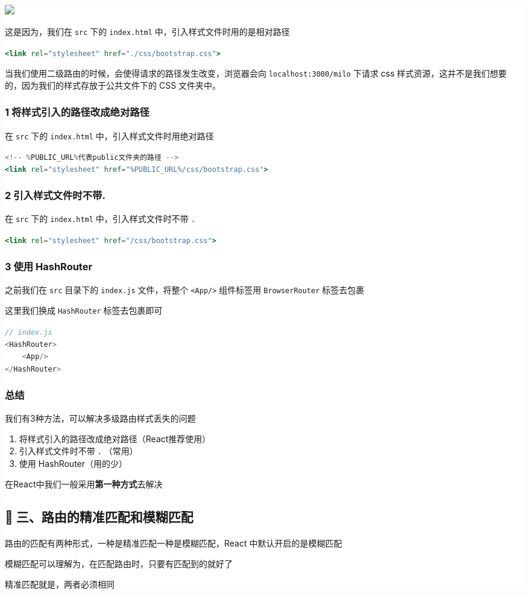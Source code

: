 ![](https://s3.bmp.ovh/imgs/2022/07/07/d05c6f32f8481ef6.gif)

这是因为，我们在 `src` 下的 `index.html` 中，引入样式文件时用的是相对路径

```jsx
<link rel="stylesheet" href="./css/bootstrap.css">
```

当我们使用二级路由的时候，会使得请求的路径发生改变，浏览器会向 `localhost:3000/milo` 下请求 css 样式资源，这并不是我们想要的，因为我们的样式存放于公共文件下的 CSS 文件夹中。

### 1 将样式引入的路径改成绝对路径

在 `src` 下的 `index.html` 中，引入样式文件时用绝对路径

```jsx
<!-- %PUBLIC_URL%代表public文件夹的路径 -->
<link rel="stylesheet" href="%PUBLIC_URL%/css/bootstrap.css">
```

### 2 引入样式文件时不带.

在 `src` 下的 `index.html` 中，引入样式文件时不带 `.`

```jsx
<link rel="stylesheet" href="/css/bootstrap.css">
```

### 3 使用 HashRouter

之前我们在 `src` 目录下的 `index.js` 文件，将整个 `<App/>` 组件标签用 `BrowserRouter` 标签去包裹

这里我们换成 `HashRouter`  标签去包裹即可

```js
// index.js
<HashRouter>
    <App/>
</HashRouter>
```

### 总结

我们有3种方法，可以解决多级路由样式丢失的问题

1. 将样式引入的路径改成绝对路径（React推荐使用）
2. 引入样式文件时不带 `.` （常用）
3. 使用 HashRouter（用的少）

在React中我们一般采用**第一种方式**去解决

## 🍑 三、路由的精准匹配和模糊匹配

路由的匹配有两种形式，一种是精准匹配一种是模糊匹配，React 中默认开启的是模糊匹配

模糊匹配可以理解为，在匹配路由时，只要有匹配到的就好了

精准匹配就是，两者必须相同
